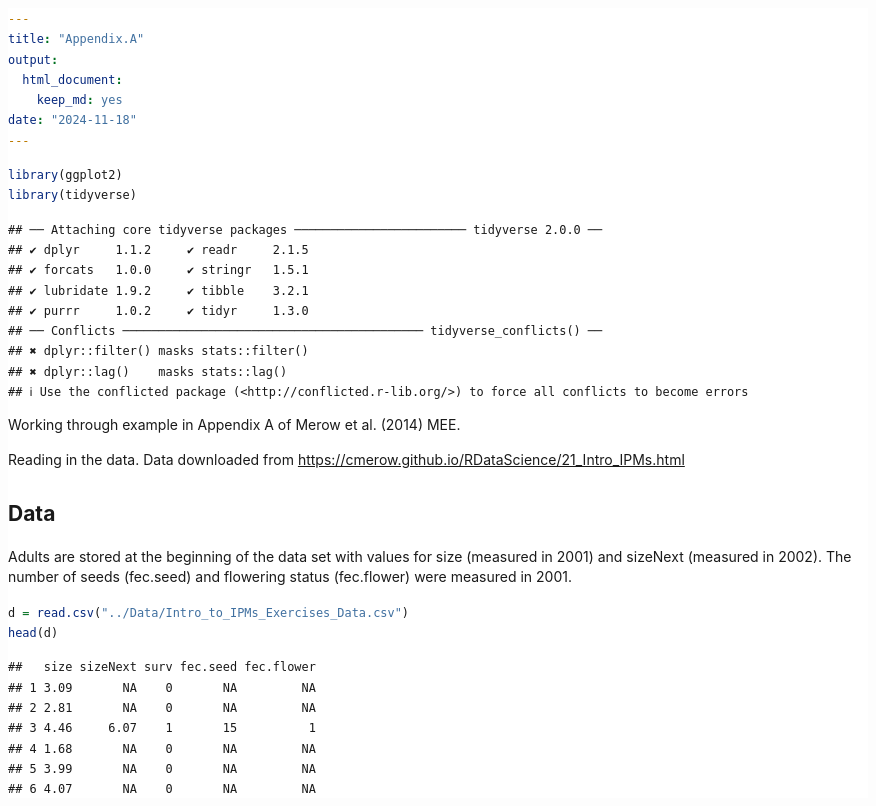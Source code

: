 ```yaml
---
title: "Appendix.A"
output: 
  html_document: 
    keep_md: yes
date: "2024-11-18"
---
```





```r
library(ggplot2)
library(tidyverse)
```

```
## ── Attaching core tidyverse packages ──────────────────────── tidyverse 2.0.0 ──
## ✔ dplyr     1.1.2     ✔ readr     2.1.5
## ✔ forcats   1.0.0     ✔ stringr   1.5.1
## ✔ lubridate 1.9.2     ✔ tibble    3.2.1
## ✔ purrr     1.0.2     ✔ tidyr     1.3.0
## ── Conflicts ────────────────────────────────────────── tidyverse_conflicts() ──
## ✖ dplyr::filter() masks stats::filter()
## ✖ dplyr::lag()    masks stats::lag()
## ℹ Use the conflicted package (<http://conflicted.r-lib.org/>) to force all conflicts to become errors
```


Working through example in Appendix A of Merow et al. (2014) MEE.

Reading in the data. Data downloaded from <https://cmerow.github.io/RDataScience/21_Intro_IPMs.html>

## Data

Adults are stored at the beginning of the data set with values for size (measured in 2001) and sizeNext (measured in 2002). The number of seeds (fec.seed) and flowering status (fec.flower) were measured in 2001.


```r
d = read.csv("../Data/Intro_to_IPMs_Exercises_Data.csv")
head(d)
```

```
##   size sizeNext surv fec.seed fec.flower
## 1 3.09       NA    0       NA         NA
## 2 2.81       NA    0       NA         NA
## 3 4.46     6.07    1       15          1
## 4 1.68       NA    0       NA         NA
## 5 3.99       NA    0       NA         NA
## 6 4.07       NA    0       NA         NA
```
